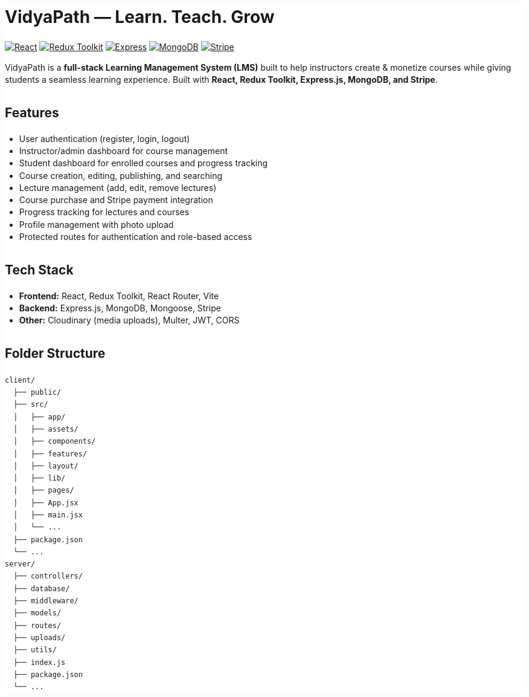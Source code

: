 # VidyaPath — Learn. Teach. Grow

[![React](https://img.shields.io/badge/Frontend-React-blue)](https://reactjs.org/)
[![Redux Toolkit](https://img.shields.io/badge/State-Redux_Toolkit-purple)](https://redux-toolkit.js.org/)
[![Express](https://img.shields.io/badge/Backend-Express.js-green)](https://expressjs.com/)
[![MongoDB](https://img.shields.io/badge/Database-MongoDB-brightgreen)](https://www.mongodb.com/)
[![Stripe](https://img.shields.io/badge/Payments-Stripe-blueviolet)](https://stripe.com/)

VidyaPath is a **full-stack Learning Management System (LMS)** built to help instructors create & monetize courses while giving students a seamless learning experience. Built with **React, Redux Toolkit, Express.js, MongoDB, and Stripe**.



## Features

- User authentication (register, login, logout)
- Instructor/admin dashboard for course management
- Student dashboard for enrolled courses and progress tracking
- Course creation, editing, publishing, and searching
- Lecture management (add, edit, remove lectures)
- Course purchase and Stripe payment integration
- Progress tracking for lectures and courses
- Profile management with photo upload
- Protected routes for authentication and role-based access

## Tech Stack

- **Frontend:** React, Redux Toolkit, React Router, Vite
- **Backend:** Express.js, MongoDB, Mongoose, Stripe
- **Other:** Cloudinary (media uploads), Multer, JWT, CORS

## Folder Structure

```
client/
  ├── public/
  ├── src/
  │   ├── app/
  │   ├── assets/
  │   ├── components/
  │   ├── features/
  │   ├── layout/
  │   ├── lib/
  │   ├── pages/
  │   ├── App.jsx
  │   ├── main.jsx
  │   └── ...
  ├── package.json
  └── ...
server/
  ├── controllers/
  ├── database/
  ├── middleware/
  ├── models/
  ├── routes/
  ├── uploads/
  ├── utils/
  ├── index.js
  ├── package.json
  └── ...
```
